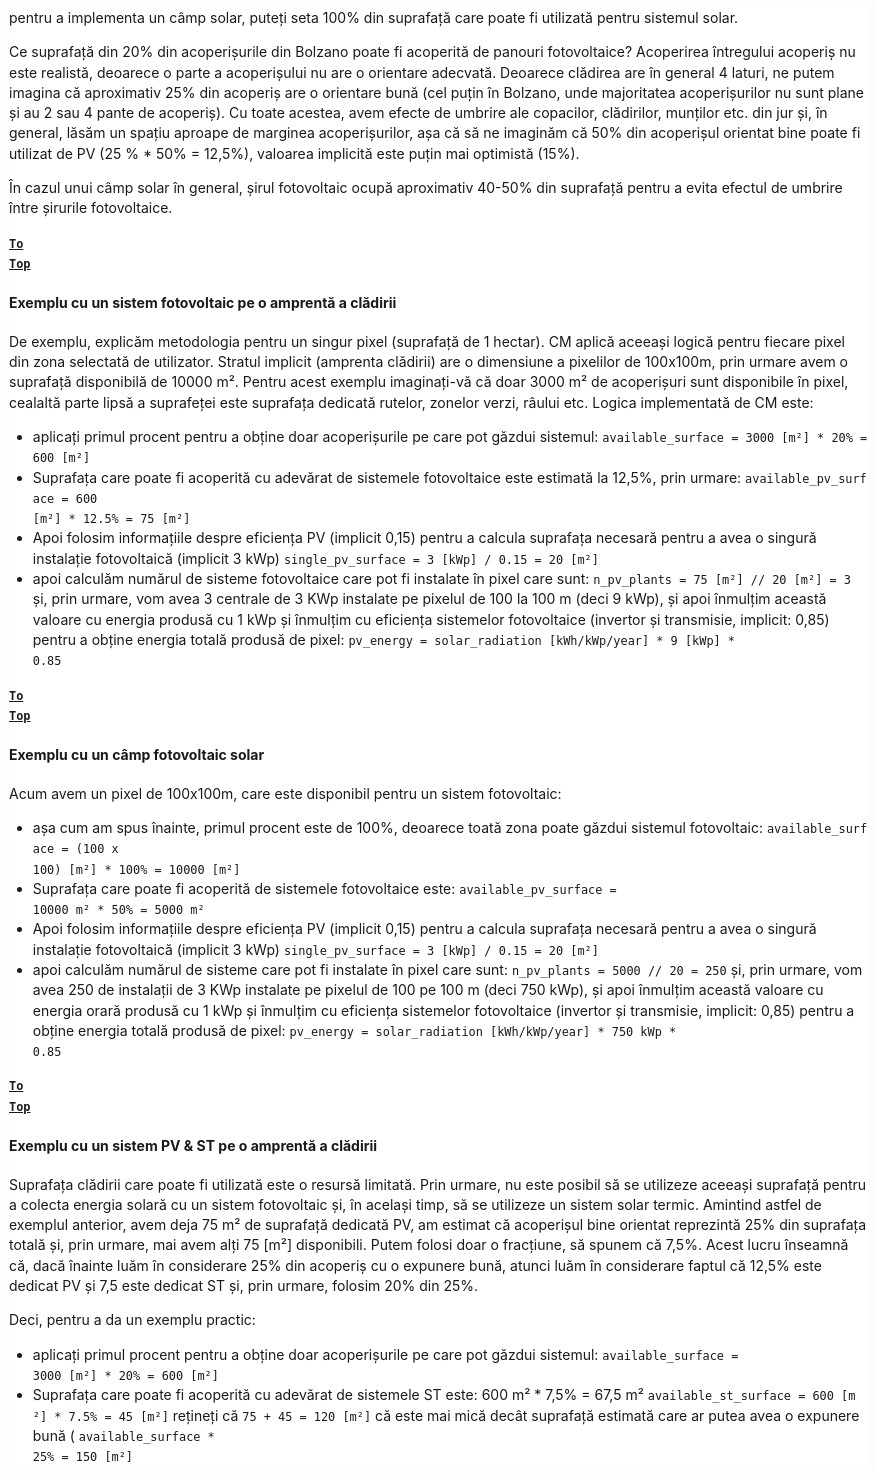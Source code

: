 pentru a implementa un câmp solar, puteți seta 100% din suprafață care poate fi utilizată pentru sistemul solar.</p><p> Ce suprafață din 20% din acoperișurile din Bolzano poate fi acoperită de panouri fotovoltaice? Acoperirea întregului acoperiș nu este realistă, deoarece o parte a acoperișului nu are o orientare adecvată. Deoarece clădirea are în general 4 laturi, ne putem imagina că aproximativ 25% din acoperiș are o orientare bună (cel puțin în Bolzano, unde majoritatea acoperișurilor nu sunt plane și au 2 sau 4 pante de acoperiș). Cu toate acestea, avem efecte de umbrire ale copacilor, clădirilor, munților etc. din jur și, în general, lăsăm un spațiu aproape de marginea acoperișurilor, așa că să ne imaginăm că 50% din acoperișul orientat bine poate fi utilizat de PV (25 % * 50% = 12,5%), valoarea implicită este puțin mai optimistă (15%).</p><p> În cazul unui câmp solar în general, șirul fotovoltaic ocupă aproximativ 40-50% din suprafață pentru a evita efectul de umbrire între șirurile fotovoltaice.</p><p> <a href="#table-of-contents"><strong><code>To Top</code></strong></a></p><h4><a class="anchor" id="example-with-a-pv-system-on-a-building-footprint" href="#example-with-a-pv-system-on-a-building-footprint"><i class="fa fa-link"></i></a> Exemplu cu un sistem fotovoltaic pe o amprentă a clădirii</h4><p> De exemplu, explicăm metodologia pentru un singur pixel (suprafață de 1 hectar). CM aplică aceeași logică pentru fiecare pixel din zona selectată de utilizator. Stratul implicit (amprenta clădirii) are o dimensiune a pixelilor de 100x100m, prin urmare avem o suprafață disponibilă de 10000 m². Pentru acest exemplu imaginați-vă că doar 3000 m² de acoperișuri sunt disponibile în pixel, cealaltă parte lipsă a suprafeței este suprafața dedicată rutelor, zonelor verzi, râului etc. Logica implementată de CM este:</p><ul><li> aplicați primul procent pentru a obține doar acoperișurile pe care pot găzdui sistemul: <code>available_surface = 3000 [m²] * 20% = 600 [m²]</code></li><li> Suprafața care poate fi acoperită cu adevărat de sistemele fotovoltaice este estimată la 12,5%, prin urmare: <code>available_pv_surface = 600 [m²] * 12.5% = 75 [m²]</code></li><li> Apoi folosim informațiile despre eficiența PV (implicit 0,15) pentru a calcula suprafața necesară pentru a avea o singură instalație fotovoltaică (implicit 3 kWp) <code>single_pv_surface = 3 [kWp] / 0.15 = 20 [m²]</code></li><li> apoi calculăm numărul de sisteme fotovoltaice care pot fi instalate în pixel care sunt: <code>n_pv_plants = 75 [m²] // 20 [m²] = 3</code> și, prin urmare, vom avea 3 centrale de 3 KWp instalate pe pixelul de 100 la 100 m (deci 9 kWp), și apoi înmulțim această valoare cu energia produsă cu 1 kWp și înmulțim cu eficiența sistemelor fotovoltaice (invertor și transmisie, implicit: 0,85) pentru a obține energia totală produsă de pixel: <code>pv_energy = solar_radiation [kWh/kWp/year] * 9 [kWp] * 0.85</code></li></ul><p> <a href="#table-of-contents"><strong><code>To Top</code></strong></a></p><h4><a class="anchor" id="example-with-a-solar-pv-field" href="#example-with-a-solar-pv-field"><i class="fa fa-link"></i></a> Exemplu cu un câmp fotovoltaic solar</h4><p> Acum avem un pixel de 100x100m, care este disponibil pentru un sistem fotovoltaic:</p><ul><li> așa cum am spus înainte, primul procent este de 100%, deoarece toată zona poate găzdui sistemul fotovoltaic: <code>available_surface = (100 x 100) [m²] * 100% = 10000 [m²]</code></li><li> Suprafața care poate fi acoperită de sistemele fotovoltaice este: <code>available_pv_surface = 10000 m² * 50% = 5000 m²</code></li><li> Apoi folosim informațiile despre eficiența PV (implicit 0,15) pentru a calcula suprafața necesară pentru a avea o singură instalație fotovoltaică (implicit 3 kWp) <code>single_pv_surface = 3 [kWp] / 0.15 = 20 [m²]</code></li><li> apoi calculăm numărul de sisteme care pot fi instalate în pixel care sunt: <code>n_pv_plants = 5000 // 20 = 250</code> și, prin urmare, vom avea 250 de instalații de 3 KWp instalate pe pixelul de 100 pe 100 m (deci 750 kWp), și apoi înmulțim această valoare cu energia orară produsă cu 1 kWp și înmulțim cu eficiența sistemelor fotovoltaice (invertor și transmisie, implicit: 0,85) pentru a obține energia totală produsă de pixel: <code>pv_energy = solar_radiation [kWh/kWp/year] * 750 kWp * 0.85</code></li></ul><p> <a href="#table-of-contents"><strong><code>To Top</code></strong></a></p><h4><a class="anchor" id="example-with-a-pv-&amp;-st-system-on-a-building-footprint" href="#example-with-a-pv-&amp;-st-system-on-a-building-footprint"><i class="fa fa-link"></i></a> Exemplu cu un sistem PV &amp; ST pe o amprentă a clădirii</h4><p> Suprafața clădirii care poate fi utilizată este o resursă limitată. Prin urmare, nu este posibil să se utilizeze aceeași suprafață pentru a colecta energia solară cu un sistem fotovoltaic și, în același timp, să se utilizeze un sistem solar termic. Amintind astfel de exemplul anterior, avem deja 75 m² de suprafață dedicată PV, am estimat că acoperișul bine orientat reprezintă 25% din suprafața totală și, prin urmare, mai avem alți 75 [m²] disponibili. Putem folosi doar o fracțiune, să spunem că 7,5%. Acest lucru înseamnă că, dacă înainte luăm în considerare 25% din acoperiș cu o expunere bună, atunci luăm în considerare faptul că 12,5% este dedicat PV și 7,5 este dedicat ST și, prin urmare, folosim 20% din 25%.</p><p> Deci, pentru a da un exemplu practic:</p><ul><li> aplicați primul procent pentru a obține doar acoperișurile pe care pot găzdui sistemul: <code>available_surface = 3000 [m²] * 20% = 600 [m²]</code></li><li> Suprafața care poate fi acoperită cu adevărat de sistemele ST este: 600 m² * 7,5% = 67,5 m² <code>available_st_surface = 600 [m²] * 7.5% = 45 [m²]</code> rețineți că <code>75 + 45 = 120 [m²]</code> că este mai mică decât suprafață estimată care ar putea avea o expunere bună ( <code>available_surface * 25% = 150 [m²]</code>